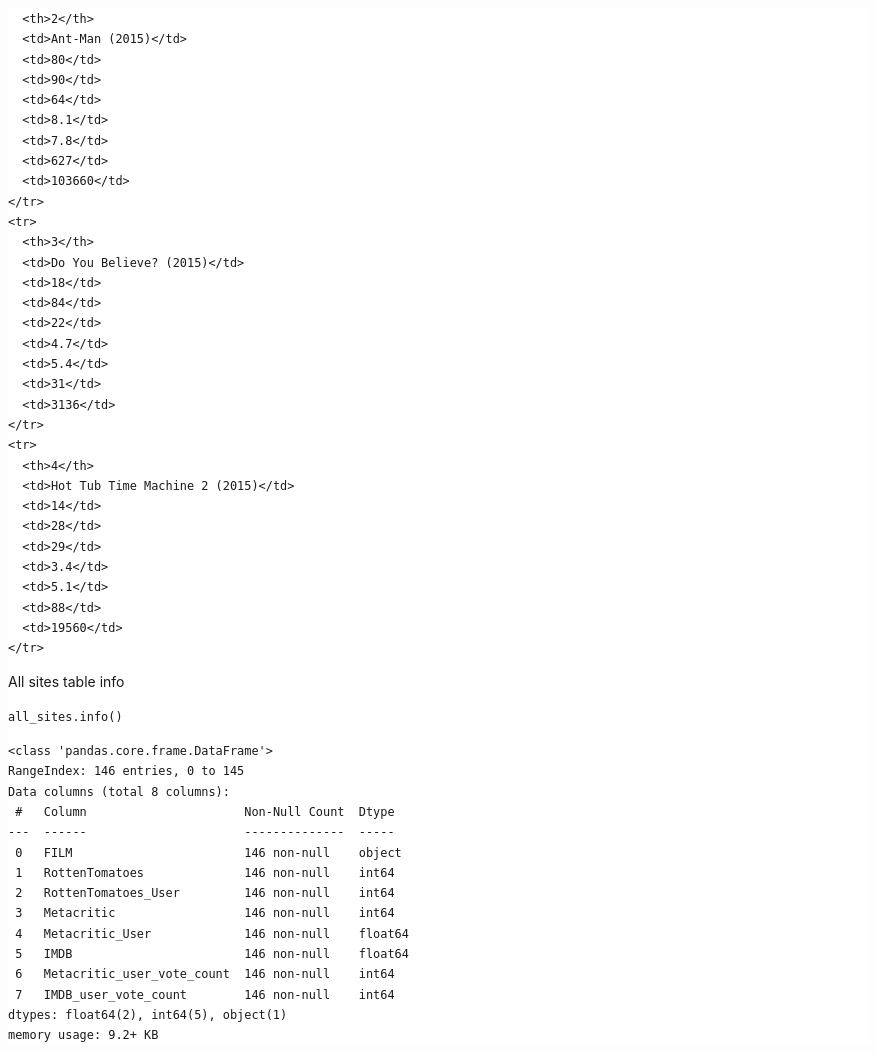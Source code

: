       <th>2</th>
      <td>Ant-Man (2015)</td>
      <td>80</td>
      <td>90</td>
      <td>64</td>
      <td>8.1</td>
      <td>7.8</td>
      <td>627</td>
      <td>103660</td>
    </tr>
    <tr>
      <th>3</th>
      <td>Do You Believe? (2015)</td>
      <td>18</td>
      <td>84</td>
      <td>22</td>
      <td>4.7</td>
      <td>5.4</td>
      <td>31</td>
      <td>3136</td>
    </tr>
    <tr>
      <th>4</th>
      <td>Hot Tub Time Machine 2 (2015)</td>
      <td>14</td>
      <td>28</td>
      <td>29</td>
      <td>3.4</td>
      <td>5.1</td>
      <td>88</td>
      <td>19560</td>
    </tr>
  </tbody>
</table>
</div>



All sites table info


```python
all_sites.info()
```

    <class 'pandas.core.frame.DataFrame'>
    RangeIndex: 146 entries, 0 to 145
    Data columns (total 8 columns):
     #   Column                      Non-Null Count  Dtype  
    ---  ------                      --------------  -----  
     0   FILM                        146 non-null    object 
     1   RottenTomatoes              146 non-null    int64  
     2   RottenTomatoes_User         146 non-null    int64  
     3   Metacritic                  146 non-null    int64  
     4   Metacritic_User             146 non-null    float64
     5   IMDB                        146 non-null    float64
     6   Metacritic_user_vote_count  146 non-null    int64  
     7   IMDB_user_vote_count        146 non-null    int64  
    dtypes: float64(2), int64(5), object(1)
    memory usage: 9.2+ KB
    